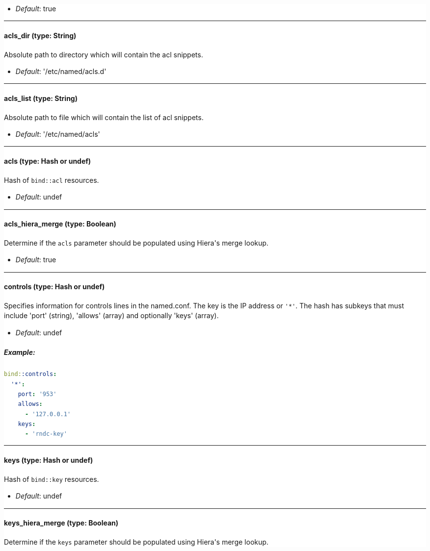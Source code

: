 - *Default*: true

---
#### acls_dir (type: String)
Absolute path to directory which will contain the acl snippets.

- *Default*: '/etc/named/acls.d'

---
#### acls_list (type: String)
Absolute path to file which will contain the list of acl snippets.

- *Default*: '/etc/named/acls'

---
#### acls (type: Hash or undef)
Hash of `bind::acl` resources.

- *Default*: undef

---
#### acls_hiera_merge (type: Boolean)
Determine if the `acls` parameter should be populated using Hiera's merge
lookup.

- *Default*: true

---
#### controls (type: Hash or undef)
Specifies information for controls lines in the named.conf. The key is the IP
address or `'*'`. The hash has subkeys that must include 'port' (string),
'allows' (array) and optionally 'keys' (array).

- *Default*: undef

##### Example:
```yaml
bind::controls:
  '*':
    port: '953'
    allows:
      - '127.0.0.1'
    keys:
      - 'rndc-key'
```
---
#### keys (type: Hash or undef)
Hash of `bind::key` resources.

- *Default*: undef

---
#### keys_hiera_merge (type: Boolean)
Determine if the `keys` parameter should be populated using Hiera's merge
lookup.
